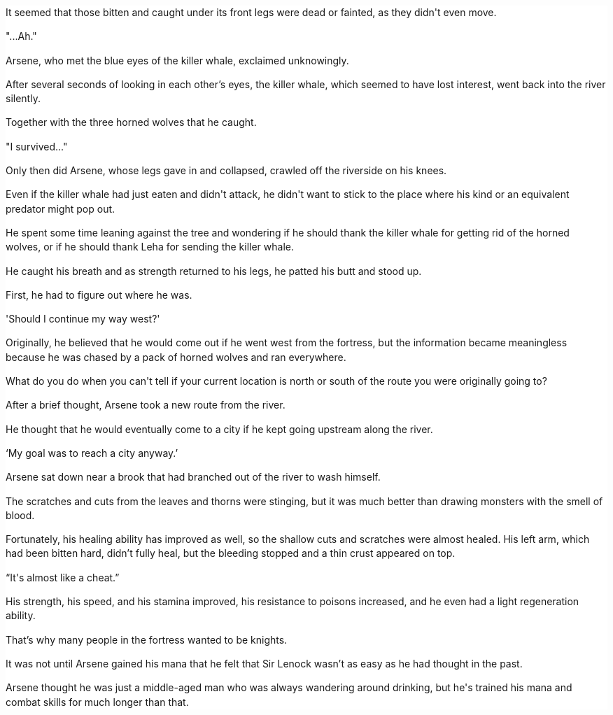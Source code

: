 It seemed that those bitten and caught under its front legs were dead or fainted, as they didn't even move.

"...Ah."

Arsene, who met the blue eyes of the killer whale, exclaimed unknowingly.

After several seconds of looking in each other’s eyes, the killer whale, which seemed to have lost interest, went back into the river silently.

Together with the three horned wolves that he caught.

"I survived..."

Only then did Arsene, whose legs gave in and collapsed, crawled off the riverside on his knees.

Even if the killer whale had just eaten and didn't attack, he didn't want to stick to the place where his kind or an equivalent predator might pop out.

He spent some time leaning against the tree and wondering if he should thank the killer whale for getting rid of the horned wolves, or if he should thank Leha for sending the killer whale.

He caught his breath and as strength returned to his legs, he patted his butt and stood up.

First, he had to figure out where he was.

'Should I continue my way west?'

Originally, he believed that he would come out if he went west from the fortress, but the information became meaningless because he was chased by a pack of horned wolves and ran everywhere.

What do you do when you can't tell if your current location is north or south of the route you were originally going to?

After a brief thought, Arsene took a new route from the river.

He thought that he would eventually come to a city if he kept going upstream along the river.

‘My goal was to reach a city anyway.’

Arsene sat down near a brook that had branched out of the river to wash himself.

The scratches and cuts from the leaves and thorns were stinging, but it was much better than drawing monsters with the smell of blood.

Fortunately, his healing ability has improved as well, so the shallow cuts and scratches were almost healed. His left arm, which had been bitten hard, didn’t fully heal, but the bleeding stopped and a thin crust appeared on top.

“It's almost like a cheat.”

His strength, his speed, and his stamina improved, his resistance to poisons increased, and he even had a light regeneration ability.

That’s why many people in the fortress wanted to be knights.

It was not until Arsene gained his mana that he felt that Sir Lenock wasn’t as easy as he had thought in the past.

Arsene thought he was just a middle-aged man who was always wandering around drinking, but he's trained his mana and combat skills for much longer than that.
